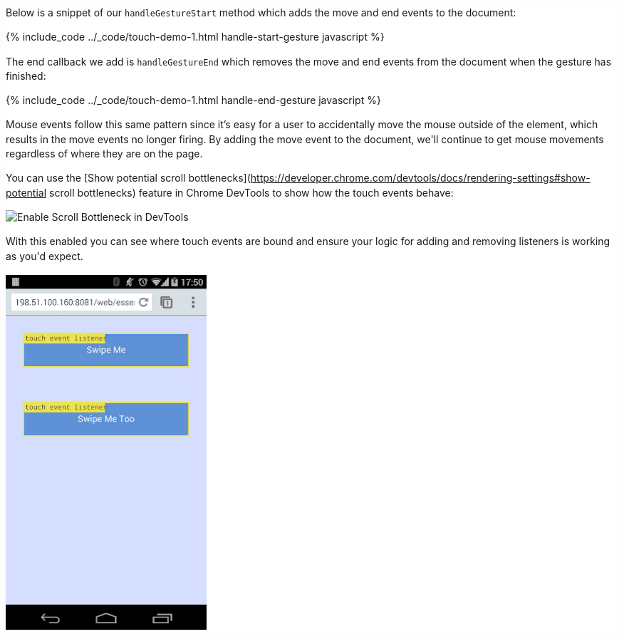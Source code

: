 Below is a snippet of our `handleGestureStart` method which adds the move
and end events to the document:

{% include_code ../_code/touch-demo-1.html handle-start-gesture javascript %}

The end callback we add is `handleGestureEnd` which removes the move
and end events from the document when the gesture has finished:

{% include_code ../_code/touch-demo-1.html handle-end-gesture javascript %}

Mouse events follow this same pattern since it’s easy for a user to
accidentally move the mouse outside of the element, which results in the move
events no longer firing. By adding the move event to the document, we'll continue to get mouse movements regardless of where they are on the page.

You can use the
[Show potential scroll bottlenecks](https://developer.chrome.com/devtools/docs/rendering-settings#show-potential scroll bottlenecks)
feature in Chrome DevTools to show how the touch events behave:

<img class="g-medium--full g-wide--full" src="images/scroll-bottleneck-devtool.png" alt="Enable Scroll Bottleneck in DevTools">

With this enabled you can see where touch events are bound and ensure your logic for adding
and removing listeners is working as you'd expect.

![Illustrating Binding Touch Events to Document in touchstart](images/scroll-bottleneck.gif)

<div style="clear: both;"></div>
